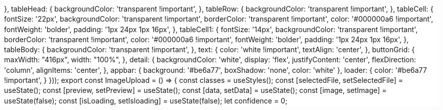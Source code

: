   },
  tableHead: {
    backgroundColor: 'transparent !important',
  },
  tableRow: {
    backgroundColor: 'transparent !important',
  },
  tableCell: {
    fontSize: '22px',
    backgroundColor: 'transparent !important',
    borderColor: 'transparent !important',
    color: '#000000a6 !important',
    fontWeight: 'bolder',
    padding: '1px 24px 1px 16px',
  },
  tableCell1: {
    fontSize: '14px',
    backgroundColor: 'transparent !important',
    borderColor: 'transparent !important',
    color: '#000000a6 !important',
    fontWeight: 'bolder',
    padding: '1px 24px 1px 16px',
  },
  tableBody: {
    backgroundColor: 'transparent !important',
  },
  text: {
    color: 'white !important',
    textAlign: 'center',
  },
  buttonGrid: {
    maxWidth: "416px",
    width: "100%",
  },
  detail: {
    backgroundColor: 'white',
    display: 'flex',
    justifyContent: 'center',
    flexDirection: 'column',
    alignItems: 'center',
  },
  appbar: {
    background: '#be6a77',
    boxShadow: 'none',
    color: 'white'
  },
  loader: {
    color: '#be6a77 !important',
  }
}));
export const ImageUpload = () => {
  const classes = useStyles();
  const [selectedFile, setSelectedFile] = useState();
  const [preview, setPreview] = useState();
  const [data, setData] = useState();
  const [image, setImage] = useState(false);
  const [isLoading, setIsloading] = useState(false);
  let confidence = 0;
